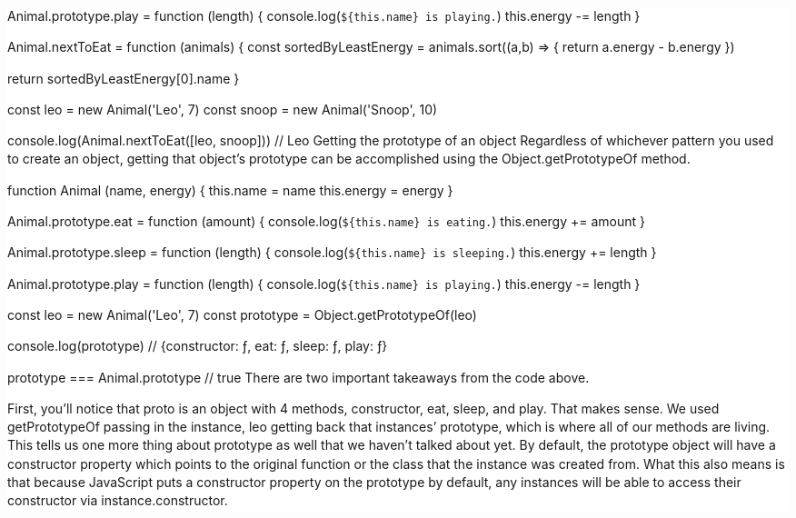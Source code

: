 Animal.prototype.play = function (length) {
  console.log(`${this.name} is playing.`)
  this.energy -= length
}

Animal.nextToEat = function (animals) {
  const sortedByLeastEnergy = animals.sort((a,b) => {
    return a.energy - b.energy
  })

  return sortedByLeastEnergy[0].name
}

const leo = new Animal('Leo', 7)
const snoop = new Animal('Snoop', 10)

console.log(Animal.nextToEat([leo, snoop])) // Leo
Getting the prototype of an object
Regardless of whichever pattern you used to create an object, getting that object’s prototype can be accomplished using the Object.getPrototypeOf method.

function Animal (name, energy) {
  this.name = name
  this.energy = energy
}

Animal.prototype.eat = function (amount) {
  console.log(`${this.name} is eating.`)
  this.energy += amount
}

Animal.prototype.sleep = function (length) {
  console.log(`${this.name} is sleeping.`)
  this.energy += length
}

Animal.prototype.play = function (length) {
  console.log(`${this.name} is playing.`)
  this.energy -= length
}

const leo = new Animal('Leo', 7)
const prototype = Object.getPrototypeOf(leo)

console.log(prototype)
// {constructor: ƒ, eat: ƒ, sleep: ƒ, play: ƒ}

prototype === Animal.prototype // true
There are two important takeaways from the code above.

First, you’ll notice that proto is an object with 4 methods, constructor, eat, sleep, and play. That makes sense. We used getPrototypeOf passing in the instance, leo getting back that instances’ prototype, which is where all of our methods are living. This tells us one more thing about prototype as well that we haven’t talked about yet. By default, the prototype object will have a constructor property which points to the original function or the class that the instance was created from. What this also means is that because JavaScript puts a constructor property on the prototype by default, any instances will be able to access their constructor via instance.constructor.
